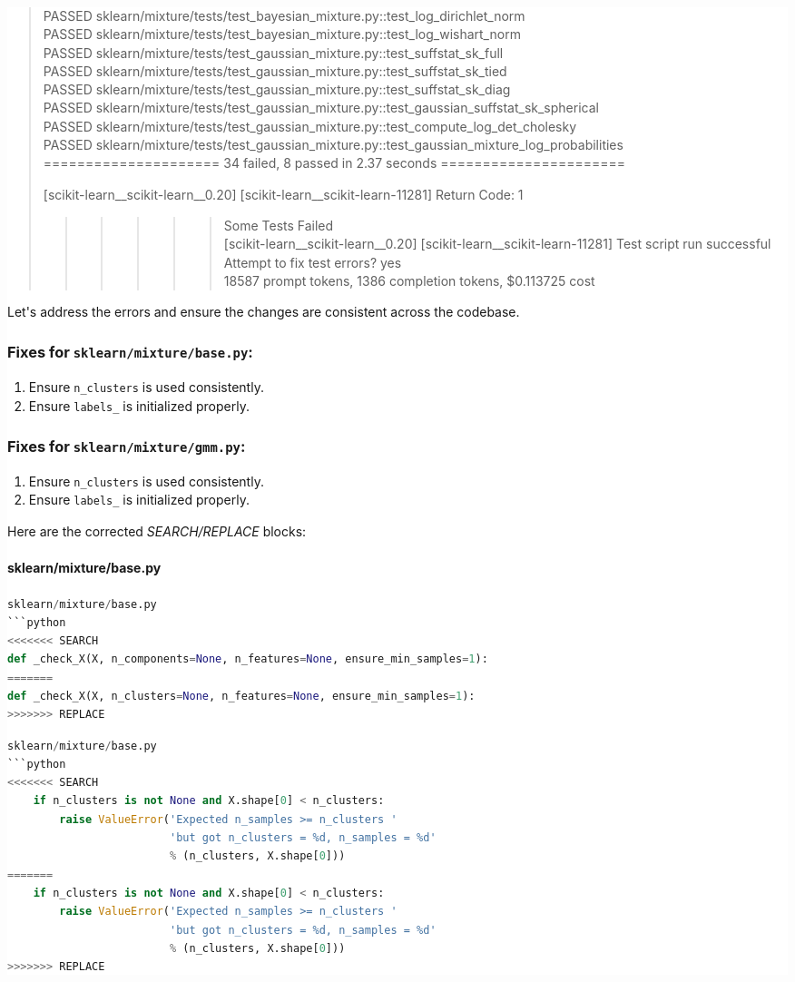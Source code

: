 > PASSED sklearn/mixture/tests/test_bayesian_mixture.py::test_log_dirichlet_norm  
> PASSED sklearn/mixture/tests/test_bayesian_mixture.py::test_log_wishart_norm  
> PASSED sklearn/mixture/tests/test_gaussian_mixture.py::test_suffstat_sk_full  
> PASSED sklearn/mixture/tests/test_gaussian_mixture.py::test_suffstat_sk_tied  
> PASSED sklearn/mixture/tests/test_gaussian_mixture.py::test_suffstat_sk_diag  
> PASSED sklearn/mixture/tests/test_gaussian_mixture.py::test_gaussian_suffstat_sk_spherical  
> PASSED sklearn/mixture/tests/test_gaussian_mixture.py::test_compute_log_det_cholesky  
> PASSED sklearn/mixture/tests/test_gaussian_mixture.py::test_gaussian_mixture_log_probabilities  
> ===================== 34 failed, 8 passed in 2.37 seconds ======================  
>    
> [scikit-learn__scikit-learn__0.20] [scikit-learn__scikit-learn-11281] Return Code: 1   
>   
> >>>>> Some Tests Failed  
> [scikit-learn__scikit-learn__0.20] [scikit-learn__scikit-learn-11281] Test script run successful   
> Attempt to fix test errors? yes  
> 18587 prompt tokens, 1386 completion tokens, $0.113725 cost  

Let's address the errors and ensure the changes are consistent across the codebase.

### Fixes for `sklearn/mixture/base.py`:
1. Ensure `n_clusters` is used consistently.
2. Ensure `labels_` is initialized properly.

### Fixes for `sklearn/mixture/gmm.py`:
1. Ensure `n_clusters` is used consistently.
2. Ensure `labels_` is initialized properly.

Here are the corrected *SEARCH/REPLACE* blocks:

#### sklearn/mixture/base.py
```python
sklearn/mixture/base.py
```python
<<<<<<< SEARCH
def _check_X(X, n_components=None, n_features=None, ensure_min_samples=1):
=======
def _check_X(X, n_clusters=None, n_features=None, ensure_min_samples=1):
>>>>>>> REPLACE
```

```python
sklearn/mixture/base.py
```python
<<<<<<< SEARCH
    if n_clusters is not None and X.shape[0] < n_clusters:
        raise ValueError('Expected n_samples >= n_clusters '
                         'but got n_clusters = %d, n_samples = %d'
                         % (n_clusters, X.shape[0]))
=======
    if n_clusters is not None and X.shape[0] < n_clusters:
        raise ValueError('Expected n_samples >= n_clusters '
                         'but got n_clusters = %d, n_samples = %d'
                         % (n_clusters, X.shape[0]))
>>>>>>> REPLACE
```

